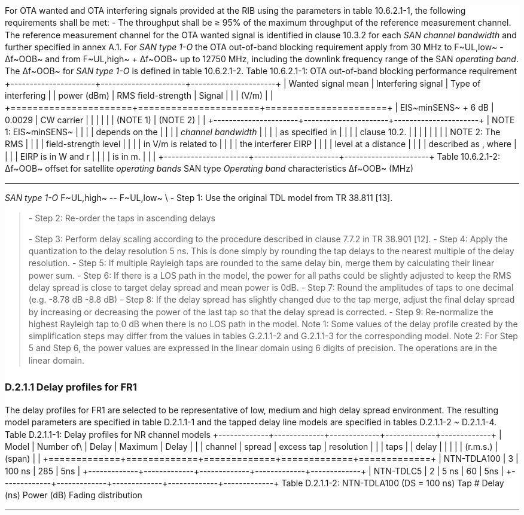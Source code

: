 For OTA wanted and OTA interfering signals provided at the RIB using the
parameters in table 10.6.2.1-1, the following requirements shall be met:
\- The throughput shall be ≥ 95% of the maximum throughput of the reference
measurement channel. The reference measurement channel for the OTA wanted
signal is identified in clause 10.3.2 for each _SAN channel bandwidth_ and
further specified in annex A.1.
For _SAN type 1-O_ the OTA out-of-band blocking requirement apply from 30 MHz
to F~UL,low~ - Δf~OOB~ and from F~UL,high~ + Δf~OOB~ up to 12750 MHz,
including the downlink frequency range of the SAN _operating band_. The
Δf~OOB~ for _SAN type 1-O_ is defined in table 10.6.2.1-2.
Table 10.6.2.1-1: OTA out-of-band blocking performance requirement
+----------------------+----------------------+----------------------+ | Wanted signal mean | Interfering signal | Type of interfering | | power (dBm) | RMS field-strength | Signal | | | (V/m) | | +======================+======================+======================+ | EIS~minSENS~ + 6 dB | 0.0029 | CW carrier | | | | | | (NOTE 1) | (NOTE 2) | | +----------------------+----------------------+----------------------+ | NOTE 1: EIS~minSENS~ | | | | depends on the | | | | _channel bandwidth_ | | | | as specified in | | | | clause 10.2. | | | | | | | | NOTE 2: The RMS | | | | field-strength level | | | | in V/m is related to | | | | the interferer EIRP | | | | level at a distance | | | | described as , where | | | | EIRP is in W and r | | | | is in m. | | | +----------------------+----------------------+----------------------+
Table 10.6.2.1-2: Δf~OOB~ offset for satellite _operating bands_
SAN type _Operating band_ characteristics Δf~OOB~ (MHz)
* * *
_SAN type 1-O_ F~UL,high~ -- F~UL,low~ \ \- Step 1: Use the original TDL model from TR 38.811 [13].
>
> \- Step 2: Re-order the taps in ascending delays
>
> \- Step 3: Perform delay scaling according to the procedure described in
> clause 7.7.2 in TR 38.901 [12].
\- Step 4: Apply the quantization to the delay resolution 5 ns. This is done
simply by rounding the tap delays to the nearest multiple of the delay
resolution.
\- Step 5: If multiple Rayleigh taps are rounded to the same delay bin, merge
them by calculating their linear power sum.
\- Step 6: If there is a LOS path in the model, the power for all paths could
be slightly adjusted to keep the RMS delay spread is close to target delay
spread and mean power is 0dB.
\- Step 7: Round the amplitudes of taps to one decimal (e.g. -8.78 dB -8.8 dB)
\- Step 8: If the delay spread has slightly changed due to the tap merge,
adjust the final delay spread by increasing or decreasing the power of the
last tap so that the delay spread is corrected.
\- Step 9: Re-normalize the highest Rayleigh tap to 0 dB when there is no LOS
path in the model.
Note 1: Some values of the delay profile created by the simplification steps
may differ from the values in tables G.2.1.1-2 and G.2.1.1-3 for the
corresponding model.
Note 2: For Step 5 and Step 6, the power values are expressed in the linear
domain using 6 digits of precision. The operations are in the linear domain.
### D.2.1.1 Delay profiles for FR1
The delay profiles for FR1 are selected to be representative of low, medium
and high delay spread environment. The resulting model parameters are
specified in table D.2.1.1-1 and the tapped delay line models are specified in
tables D.2.1.1-2 \~ D.2.1.1-4.
Table D.2.1.1-1: Delay profiles for NR channel models
+-------------+-------------+-------------+-------------+-------------+ | Model | Number of\ | Delay | Maximum | Delay | | | channel | spread | excess tap | resolution | | | taps | | delay | | | | | (r.m.s.) | (span) | | +=============+=============+=============+=============+=============+ | NTN-TDLA100 | 3 | 100 ns | 285 | 5ns | +-------------+-------------+-------------+-------------+-------------+ | NTN-TDLC5 | 2 | 5 ns | 60 | 5ns | +-------------+-------------+-------------+-------------+-------------+
Table D.2.1.1-2: NTN-TDLA100 (DS = 100 ns)
Tap # Delay (ns) Power (dB) Fading distribution
* * *